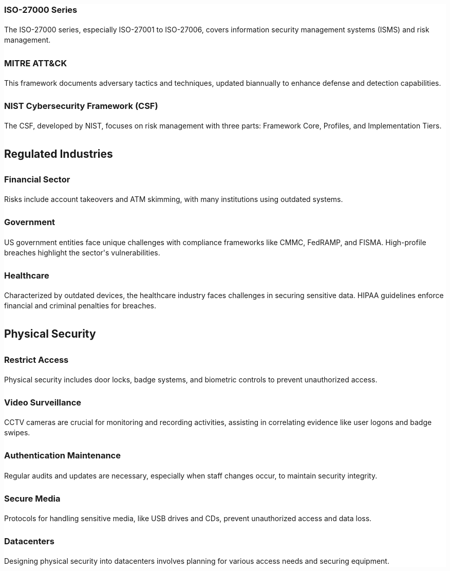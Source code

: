 ### ISO-27000 Series
The ISO-27000 series, especially ISO-27001 to ISO-27006, covers information security management systems (ISMS) and risk management.

### MITRE ATT&CK
This framework documents adversary tactics and techniques, updated biannually to enhance defense and detection capabilities.

### NIST Cybersecurity Framework (CSF)
The CSF, developed by NIST, focuses on risk management with three parts: Framework Core, Profiles, and Implementation Tiers.

## Regulated Industries

### Financial Sector
Risks include account takeovers and ATM skimming, with many institutions using outdated systems.

### Government
US government entities face unique challenges with compliance frameworks like CMMC, FedRAMP, and FISMA. High-profile breaches highlight the sector's vulnerabilities.

### Healthcare
Characterized by outdated devices, the healthcare industry faces challenges in securing sensitive data. HIPAA guidelines enforce financial and criminal penalties for breaches.

## Physical Security

### Restrict Access
Physical security includes door locks, badge systems, and biometric controls to prevent unauthorized access.

### Video Surveillance
CCTV cameras are crucial for monitoring and recording activities, assisting in correlating evidence like user logons and badge swipes.

### Authentication Maintenance
Regular audits and updates are necessary, especially when staff changes occur, to maintain security integrity.

### Secure Media
Protocols for handling sensitive media, like USB drives and CDs, prevent unauthorized access and data loss.

### Datacenters
Designing physical security into datacenters involves planning for various access needs and securing equipment.
